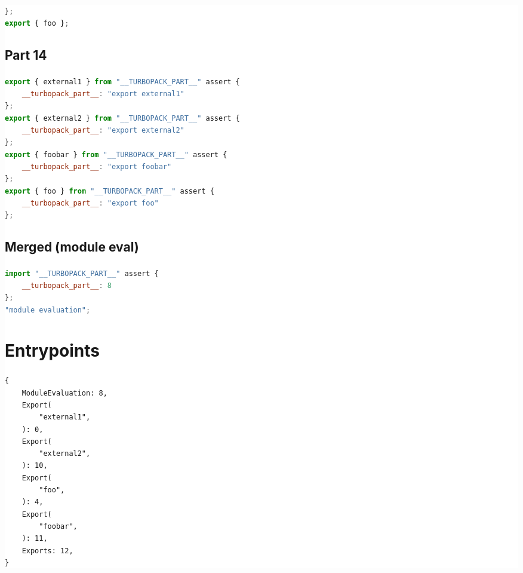 ```js
};
export { foo };

```
## Part 14
```js
export { external1 } from "__TURBOPACK_PART__" assert {
    __turbopack_part__: "export external1"
};
export { external2 } from "__TURBOPACK_PART__" assert {
    __turbopack_part__: "export external2"
};
export { foobar } from "__TURBOPACK_PART__" assert {
    __turbopack_part__: "export foobar"
};
export { foo } from "__TURBOPACK_PART__" assert {
    __turbopack_part__: "export foo"
};

```
## Merged (module eval)
```js
import "__TURBOPACK_PART__" assert {
    __turbopack_part__: 8
};
"module evaluation";

```
# Entrypoints

```
{
    ModuleEvaluation: 8,
    Export(
        "external1",
    ): 0,
    Export(
        "external2",
    ): 10,
    Export(
        "foo",
    ): 4,
    Export(
        "foobar",
    ): 11,
    Exports: 12,
}
```
